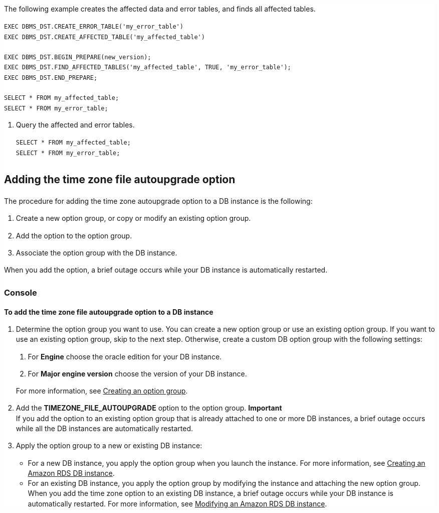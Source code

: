    The following example creates the affected data and error tables, and finds all affected tables\.

   ```
   EXEC DBMS_DST.CREATE_ERROR_TABLE('my_error_table')
   EXEC DBMS_DST.CREATE_AFFECTED_TABLE('my_affected_table')
   
   EXEC DBMS_DST.BEGIN_PREPARE(new_version);
   EXEC DBMS_DST.FIND_AFFECTED_TABLES('my_affected_table', TRUE, 'my_error_table');
   EXEC DBMS_DST.END_PREPARE;
   
   SELECT * FROM my_affected_table;
   SELECT * FROM my_error_table;
   ```

1. Query the affected and error tables\.

   ```
   SELECT * FROM my_affected_table;
   SELECT * FROM my_error_table;
   ```

## Adding the time zone file autoupgrade option<a name="Appendix.Oracle.Options.Timezone-file-autoupgrade.adding"></a>

The procedure for adding the time zone autoupgrade option to a DB instance is the following: 

1. Create a new option group, or copy or modify an existing option group\.

1. Add the option to the option group\.

1. Associate the option group with the DB instance\.

When you add the option, a brief outage occurs while your DB instance is automatically restarted\. 

### Console<a name="Appendix.Oracle.Options.Timezone-file-autoupgrade.console"></a>

**To add the time zone file autoupgrade option to a DB instance**

1. Determine the option group you want to use\. You can create a new option group or use an existing option group\. If you want to use an existing option group, skip to the next step\. Otherwise, create a custom DB option group with the following settings: 

   1. For **Engine** choose the oracle edition for your DB instance\. 

   1. For **Major engine version** choose the version of your DB instance\. 

   For more information, see [Creating an option group](USER_WorkingWithOptionGroups.md#USER_WorkingWithOptionGroups.Create)\. 

1. Add the **TIMEZONE\_FILE\_AUTOUPGRADE** option to the option group\.
**Important**  
If you add the option to an existing option group that is already attached to one or more DB instances, a brief outage occurs while all the DB instances are automatically restarted\. 

1. Apply the option group to a new or existing DB instance: 
   + For a new DB instance, you apply the option group when you launch the instance\. For more information, see [Creating an Amazon RDS DB instance](USER_CreateDBInstance.md)\. 
   + For an existing DB instance, you apply the option group by modifying the instance and attaching the new option group\. When you add the time zone option to an existing DB instance, a brief outage occurs while your DB instance is automatically restarted\. For more information, see [Modifying an Amazon RDS DB instance](Overview.DBInstance.Modifying.md)\. 
